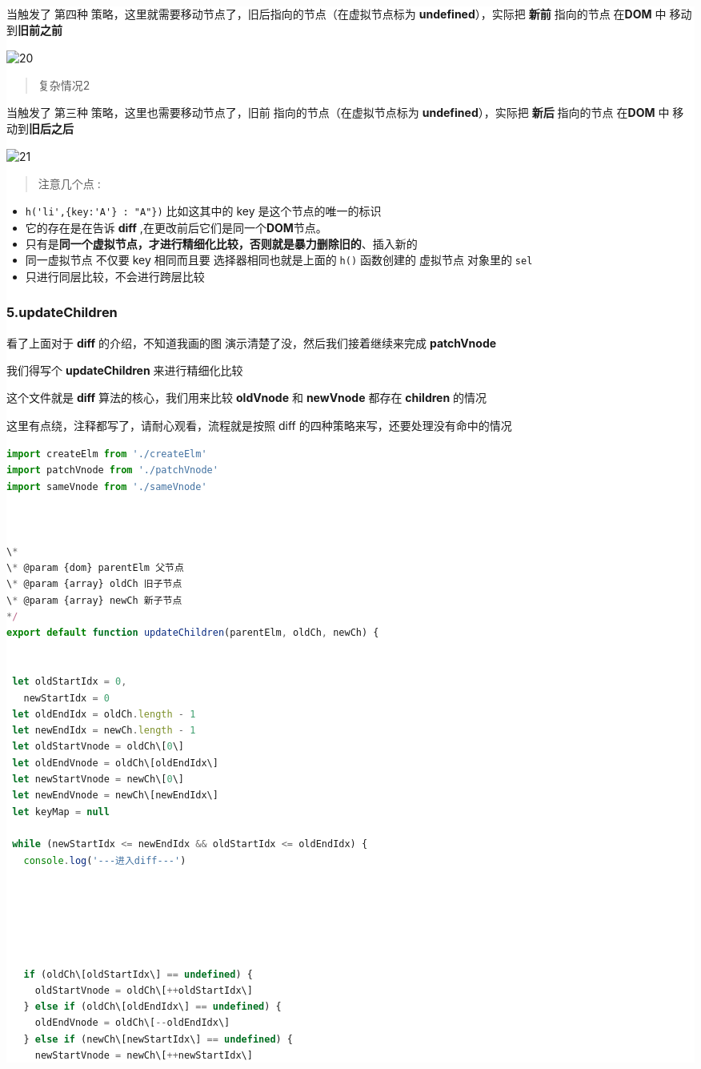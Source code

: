 当触发了 第四种 策略，这里就需要移动节点了，旧后指向的节点（在虚拟节点标为 **undefined**），实际把 **新前** 指向的节点 在**DOM** 中 移动到**旧前之前**

![20](https://p3-juejin.byteimg.com/tos-cn-i-k3u1fbpfcp/99cc589cb22548528139cc46d6498234~tplv-k3u1fbpfcp-zoom-in-crop-mark:1512:0:0:0.awebp)

> 复杂情况2

当触发了 第三种 策略，这里也需要移动节点了，旧前 指向的节点（在虚拟节点标为 **undefined**），实际把 **新后** 指向的节点 在**DOM** 中 移动到**旧后之后**

![21](https://p3-juejin.byteimg.com/tos-cn-i-k3u1fbpfcp/1f9bbbb7afce48da85d76991d7367e80~tplv-k3u1fbpfcp-zoom-in-crop-mark:1512:0:0:0.awebp)

> 注意几个点 :

*   `h('li',{key:'A'} : "A"})` 比如这其中的 key 是这个节点的唯一的标识
*   它的存在是在告诉 **diff** ,在更改前后它们是同一个**DOM**节点。
*   只有是**同一个虚拟节点，**才进行精细化比较，否则就是**暴力删除旧的**、插入新的
*   同一虚拟节点 不仅要 key 相同而且要 选择器相同也就是上面的 `h()` 函数创建的 虚拟节点 对象里的 `sel`
*   只进行同层比较，不会进行跨层比较

### 5.updateChildren

看了上面对于 **diff** 的介绍，不知道我画的图 演示清楚了没，然后我们接着继续来完成 **patchVnode**

我们得写个 **updateChildren** 来进行精细化比较

这个文件就是 **diff** 算法的核心，我们用来比较 **oldVnode** 和 **newVnode** 都存在 **children** 的情况

这里有点绕，注释都写了，请耐心观看，流程就是按照 diff 的四种策略来写，还要处理没有命中的情况

 ```javascript
import createElm from './createElm'
import patchVnode from './patchVnode'
import sameVnode from './sameVnode'



 \*
 \* @param {dom} parentElm 父节点
 \* @param {array} oldCh 旧子节点
 \* @param {array} newCh 新子节点
 */
export default function updateChildren(parentElm, oldCh, newCh) {


  let oldStartIdx = 0,
    newStartIdx = 0
  let oldEndIdx = oldCh.length - 1
  let newEndIdx = newCh.length - 1
  let oldStartVnode = oldCh\[0\]
  let oldEndVnode = oldCh\[oldEndIdx\]
  let newStartVnode = newCh\[0\]
  let newEndVnode = newCh\[newEndIdx\]
  let keyMap = null

  while (newStartIdx <= newEndIdx && oldStartIdx <= oldEndIdx) {
    console.log('---进入diff---')






    if (oldCh\[oldStartIdx\] == undefined) {
      oldStartVnode = oldCh\[++oldStartIdx\]
    } else if (oldCh\[oldEndIdx\] == undefined) {
      oldEndVnode = oldCh\[--oldEndIdx\]
    } else if (newCh\[newStartIdx\] == undefined) {
      newStartVnode = newCh\[++newStartIdx\]
 ```